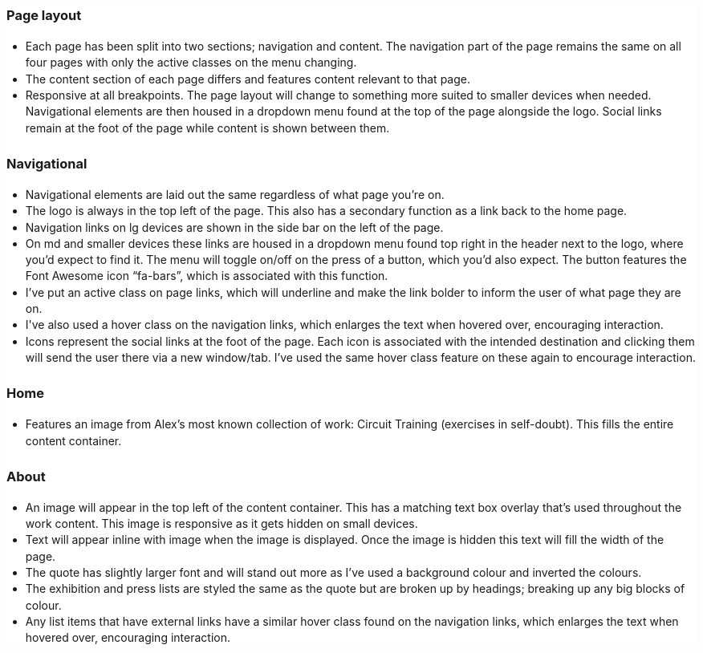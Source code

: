### Page layout
* Each page has been split into two sections; navigation and content. The navigation part of the page remains the same on 
all four pages with only the active classes on the menu changing.
* The content section of each page differs and features content relevant to that page.
* Responsive at all breakpoints. The page layout will change to something more suited to smaller devices when needed. 
Navigational elements are then housed in a dropdown menu found at the top of the page alongside the logo. Social links remain 
at the foot of the page while content is shown between them.

### Navigational
* Navigational elements are laid out the same regardless of what page you’re on.
* The logo is always in the top left of the page. This also has a secondary function as a link back to the home page. 
* Navigation links on lg devices are shown in the side bar on the left of the page.
* On md and smaller devices these links are housed in a dropdown menu found top right in the header next to the logo, 
where you’d expect to find it. The menu will toggle on/off on the press of a button, which you’d also expect. The button 
features the Font Awesome icon “fa-bars”, which is associated with this function. 
* I’ve put an active class on page links, which will underline and make the link bolder to inform the 
user of what page they are on.
* I've also used a hover class on the navigation links, which enlarges the text when hovered over, encouraging interaction.
* Icons represent the social links at the foot of the page. Each icon is associated with the intended 
destination and clicking them will send the user there via a new window/tab. I’ve used the same hover class feature on 
these again to encourage interaction. 

### Home
* Features an image from Alex’s most known collection of work: Circuit Training (exercises in self-doubt). This fills 
the entire content container.

### About
* An image will appear in the top left of the content container. This has a matching text box overlay that’s used throughout 
the work content. This image is responsive as it gets hidden on small devices.
* Text will appear inline with image when the image is displayed. Once the image is hidden this text will fill the width 
of the page.
* The quote has slightly larger font and will stand out more as I’ve used a background colour and inverted the colours.
* The exhibition and press lists are styled the same as the quote but are broken up by headings; breaking up 
any big blocks of colour. 
* Any list items that have external links have a similar hover class found on the navigation links, which enlarges the 
text when hovered over, encouraging interaction.
